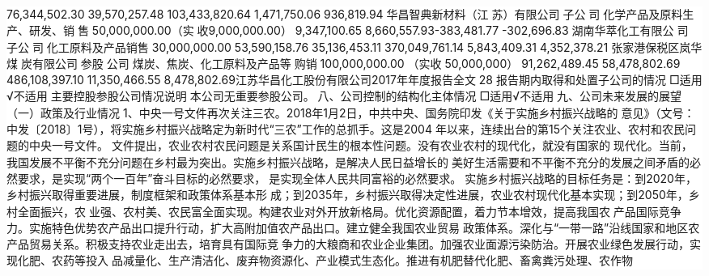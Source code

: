 76,344,502.30
39,570,257.48
103,433,820.64
1,471,750.06
936,819.94
华昌智典新材料（江
苏）有限公司
子公
司
化学产品及原料生产、研发、销
售
50,000,000.00（实
收9,000,000.00）
9,347,100.65
8,660,557.93-383,481.77
-302,696.83
湖南华萃化工有限公
司
子公
司
化工原料及产品销售
30,000,000.00
53,590,158.76
35,136,453.11
370,049,761.14
5,843,409.31
4,352,378.21
张家港保税区岚华煤
炭有限公司
参股
公司
煤炭、焦炭、化工原料及产品等
购销
100,000,000.00
（实收
50,000,000）
91,262,489.45
58,478,802.69
486,108,397.10
11,350,466.55
8,478,802.69江苏华昌化工股份有限公司2017年年度报告全文
28
报告期内取得和处置子公司的情况
□适用√不适用
主要控股参股公司情况说明
本公司无重要参股公司。
八、公司控制的结构化主体情况
□适用√不适用
九、公司未来发展的展望
（一）政策及行业情况
1、中央一号文件再次关注三农。2018年1月2日，中共中央、国务院印发《关于实施乡村振兴战略的
意见》（文号：中发〔2018〕1号），将实施乡村振兴战略定为新时代“三农”工作的总抓手。这是2004
年以来，连续出台的第15个关注农业、农村和农民问题的中央一号文件。
文件提出，农业农村农民问题是关系国计民生的根本性问题。没有农业农村的现代化，就没有国家的
现代化。当前，我国发展不平衡不充分问题在乡村最为突出。实施乡村振兴战略，是解决人民日益增长的
美好生活需要和不平衡不充分的发展之间矛盾的必然要求，是实现“两个一百年”奋斗目标的必然要求，
是实现全体人民共同富裕的必然要求。
实施乡村振兴战略的目标任务是：到2020年，乡村振兴取得重要进展，制度框架和政策体系基本形
成；到2035年，乡村振兴取得决定性进展，农业农村现代化基本实现；到2050年，乡村全面振兴，农
业强、农村美、农民富全面实现。构建农业对外开放新格局。优化资源配置，着力节本增效，提高我国农
产品国际竞争力。实施特色优势农产品出口提升行动，扩大高附加值农产品出口。建立健全我国农业贸易
政策体系。深化与“一带一路”沿线国家和地区农产品贸易关系。积极支持农业走出去，培育具有国际竞
争力的大粮商和农业企业集团。加强农业面源污染防治。开展农业绿色发展行动，实现化肥、农药等投入
品减量化、生产清洁化、废弃物资源化、产业模式生态化。推进有机肥替代化肥、畜禽粪污处理、农作物